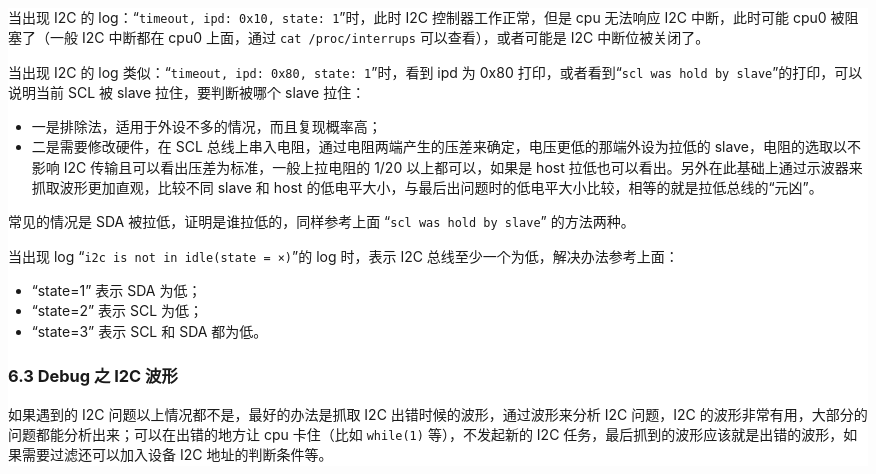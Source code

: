 当出现 I2C 的 log：“`timeout, ipd: 0x10, state: 1`”时，此时 I2C 控制器工作正常，但是 cpu 无法响应 I2C 中断，此时可能 cpu0 被阻塞了（一般 I2C 中断都在 cpu0 上面，通过 `cat /proc/interrups` 可以查看），或者可能是 I2C 中断位被关闭了。

当出现 I2C 的 log 类似：“`timeout, ipd: 0x80, state: 1`”时，看到 ipd 为 0x80 打印，或者看到“`scl was hold by slave`”的打印，可以说明当前 SCL 被 slave 拉住，要判断被哪个 slave 拉住：
- 一是排除法，适用于外设不多的情况，而且复现概率高；
- 二是需要修改硬件，在 SCL 总线上串入电阻，通过电阻两端产生的压差来确定，电压更低的那端外设为拉低的 slave，电阻的选取以不影响 I2C 传输且可以看出压差为标准，一般上拉电阻的 1/20 以上都可以，如果是 host 拉低也可以看出。另外在此基础上通过示波器来抓取波形更加直观，比较不同 slave 和 host 的低电平大小，与最后出问题时的低电平大小比较，相等的就是拉低总线的“元凶”。

常见的情况是 SDA 被拉低，证明是谁拉低的，同样参考上面 “`scl was hold by slave`” 的方法两种。

当出现 log “`i2c is not in idle(state = ×)`”的 log 时，表示 I2C 总线至少一个为低，解决办法参考上面：
- “state=1” 表示 SDA 为低；
- “state=2” 表示 SCL 为低；
- “state=3” 表示 SCL 和 SDA 都为低。

### 6.3 Debug 之 I2C 波形

如果遇到的 I2C 问题以上情况都不是，最好的办法是抓取 I2C 出错时候的波形，通过波形来分析 I2C 问题，I2C 的波形非常有用，大部分的问题都能分析出来；可以在出错的地方让 cpu 卡住（比如 `while(1)` 等），不发起新的 I2C 任务，最后抓到的波形应该就是出错的波形，如果需要过滤还可以加入设备 I2C 地址的判断条件等。
